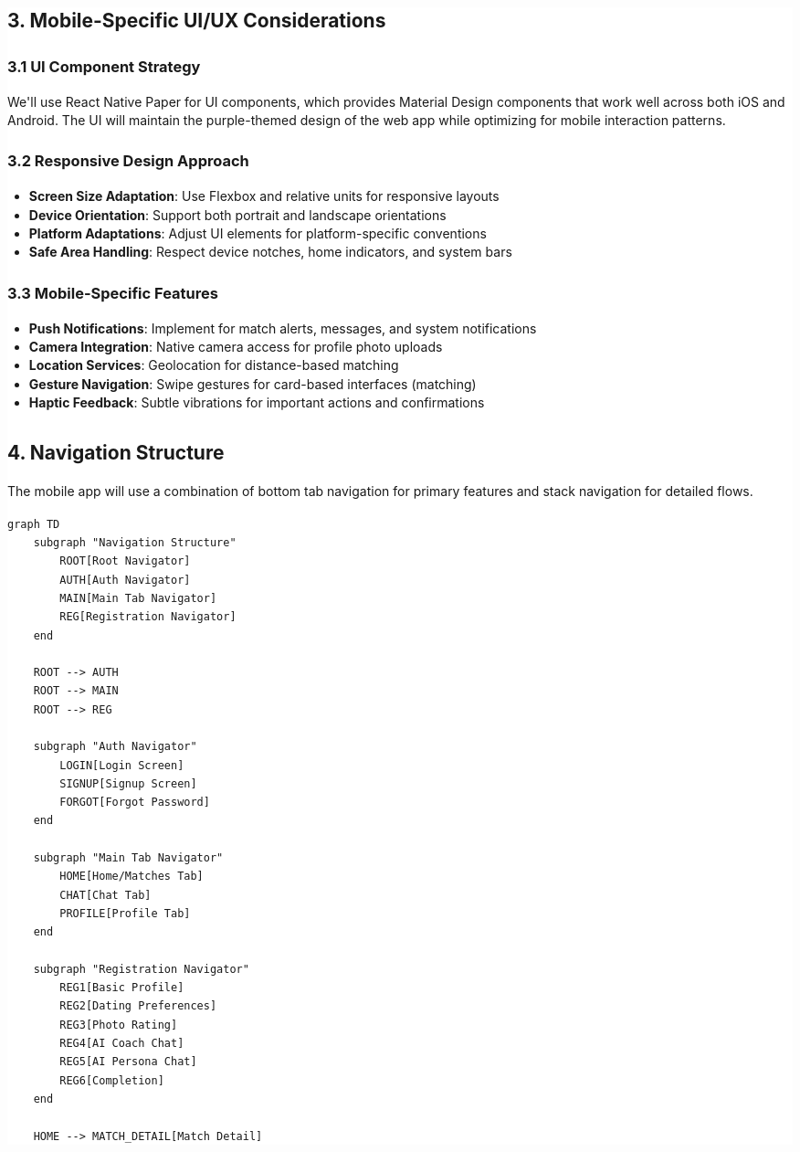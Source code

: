 ## 3. Mobile-Specific UI/UX Considerations

### 3.1 UI Component Strategy

We'll use React Native Paper for UI components, which provides Material Design components that work well across both iOS and Android. The UI will maintain the purple-themed design of the web app while optimizing for mobile interaction patterns.

### 3.2 Responsive Design Approach

- **Screen Size Adaptation**: Use Flexbox and relative units for responsive layouts
- **Device Orientation**: Support both portrait and landscape orientations
- **Platform Adaptations**: Adjust UI elements for platform-specific conventions
- **Safe Area Handling**: Respect device notches, home indicators, and system bars

### 3.3 Mobile-Specific Features

- **Push Notifications**: Implement for match alerts, messages, and system notifications
- **Camera Integration**: Native camera access for profile photo uploads
- **Location Services**: Geolocation for distance-based matching
- **Gesture Navigation**: Swipe gestures for card-based interfaces (matching)
- **Haptic Feedback**: Subtle vibrations for important actions and confirmations

## 4. Navigation Structure

The mobile app will use a combination of bottom tab navigation for primary features and stack navigation for detailed flows.

```mermaid
graph TD
    subgraph "Navigation Structure"
        ROOT[Root Navigator]
        AUTH[Auth Navigator]
        MAIN[Main Tab Navigator]
        REG[Registration Navigator]
    end
    
    ROOT --> AUTH
    ROOT --> MAIN
    ROOT --> REG
    
    subgraph "Auth Navigator"
        LOGIN[Login Screen]
        SIGNUP[Signup Screen]
        FORGOT[Forgot Password]
    end
    
    subgraph "Main Tab Navigator"
        HOME[Home/Matches Tab]
        CHAT[Chat Tab]
        PROFILE[Profile Tab]
    end
    
    subgraph "Registration Navigator"
        REG1[Basic Profile]
        REG2[Dating Preferences]
        REG3[Photo Rating]
        REG4[AI Coach Chat]
        REG5[AI Persona Chat]
        REG6[Completion]
    end
    
    HOME --> MATCH_DETAIL[Match Detail]
```